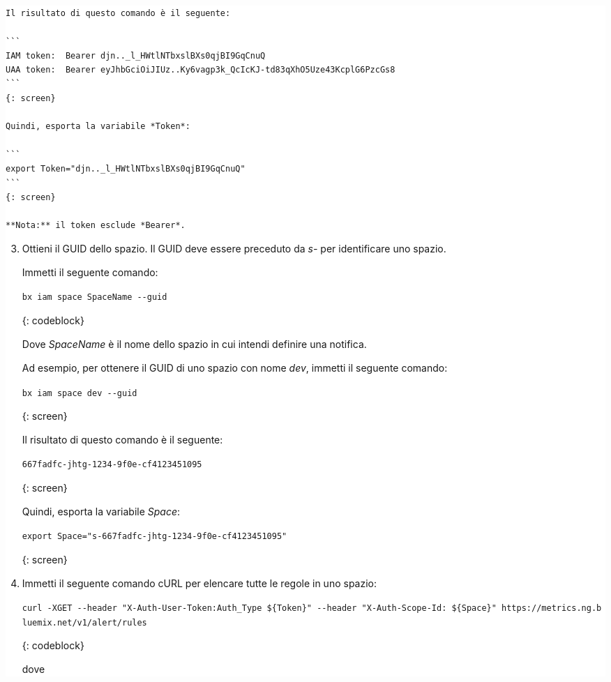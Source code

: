 	Il risultato di questo comando è il seguente:
	
	```
	IAM token:  Bearer djn.._l_HWtlNTbxslBXs0qjBI9GqCnuQ
    UAA token:  Bearer eyJhbGciOiJIUz..Ky6vagp3k_QcIcKJ-td83qXhO5Uze43KcplG6PzcGs8
	```
	{: screen}
	
	Quindi, esporta la variabile *Token*:
	
	```
	export Token="djn.._l_HWtlNTbxslBXs0qjBI9GqCnuQ"
	```
	{: screen}
	
	**Nota:** il token esclude *Bearer*.
	
3. Ottieni il GUID dello spazio. Il GUID deve essere preceduto da *s-* per identificare uno spazio.

    Immetti il seguente comando:
	
	```
	bx iam space SpaceName --guid
	```
	{: codeblock}
	
	Dove *SpaceName* è il nome dello spazio in cui intendi definire una notifica.
	
	Ad esempio, per ottenere il GUID di uno spazio con nome *dev*, immetti il seguente comando:
	
	```
	bx iam space dev --guid
	```
	{: screen}
	
	Il risultato di questo comando è il seguente:
	
	```
	667fadfc-jhtg-1234-9f0e-cf4123451095
	```
	{: screen}
	
	Quindi, esporta la variabile *Space*:
	
	```
	export Space="s-667fadfc-jhtg-1234-9f0e-cf4123451095"
	```
	{: screen}
	
4. Immetti il seguente comando cURL per elencare tutte le regole in uno spazio:

    ```
	curl -XGET --header "X-Auth-User-Token:Auth_Type ${Token}" --header "X-Auth-Scope-Id: ${Space}" https://metrics.ng.bluemix.net/v1/alert/rules
	```
	{: codeblock}
	
	dove
	